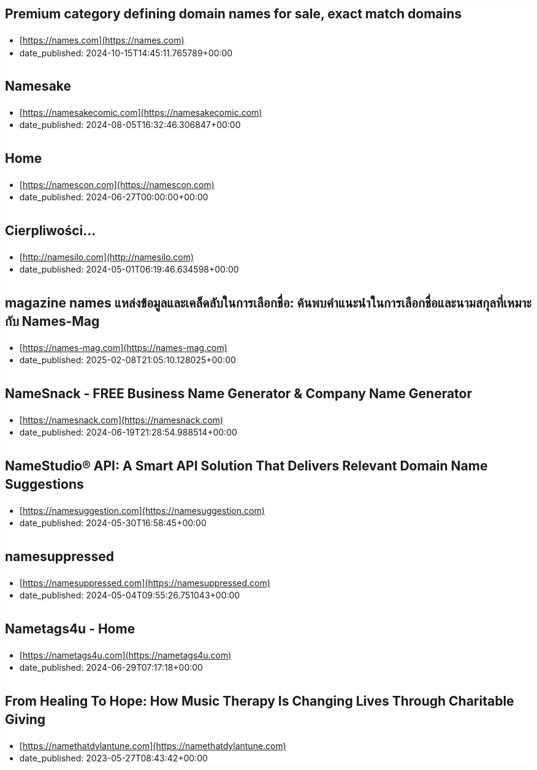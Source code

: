  ## Premium category defining domain names for sale, exact match domains
 - [https://names.com](https://names.com)
 - date_published: 2024-10-15T14:45:11.765789+00:00

 ## Namesake
 - [https://namesakecomic.com](https://namesakecomic.com)
 - date_published: 2024-08-05T16:32:46.306847+00:00

 ## Home
 - [https://namescon.com](https://namescon.com)
 - date_published: 2024-06-27T00:00:00+00:00

 ## Cierpliwości...
 - [http://namesilo.com](http://namesilo.com)
 - date_published: 2024-05-01T06:19:46.634598+00:00

 ## magazine names แหล่งข้อมูลและเคล็ดลับในการเลือกชื่อ: ค้นพบคำแนะนำในการเลือกชื่อและนามสกุลที่เหมาะกับ Names-Mag
 - [https://names-mag.com](https://names-mag.com)
 - date_published: 2025-02-08T21:05:10.128025+00:00

 ## NameSnack - FREE Business Name Generator & Company Name Generator
 - [https://namesnack.com](https://namesnack.com)
 - date_published: 2024-06-19T21:28:54.988514+00:00

 ## NameStudio® API: A Smart API Solution That Delivers Relevant Domain Name Suggestions
 - [https://namesuggestion.com](https://namesuggestion.com)
 - date_published: 2024-05-30T16:58:45+00:00

 ## namesuppressed
 - [https://namesuppressed.com](https://namesuppressed.com)
 - date_published: 2024-05-04T09:55:26.751043+00:00

 ## Nametags4u - Home
 - [https://nametags4u.com](https://nametags4u.com)
 - date_published: 2024-06-29T07:17:18+00:00

 ## From Healing To Hope: How Music Therapy Is Changing Lives Through Charitable Giving
 - [https://namethatdylantune.com](https://namethatdylantune.com)
 - date_published: 2023-05-27T08:43:42+00:00

